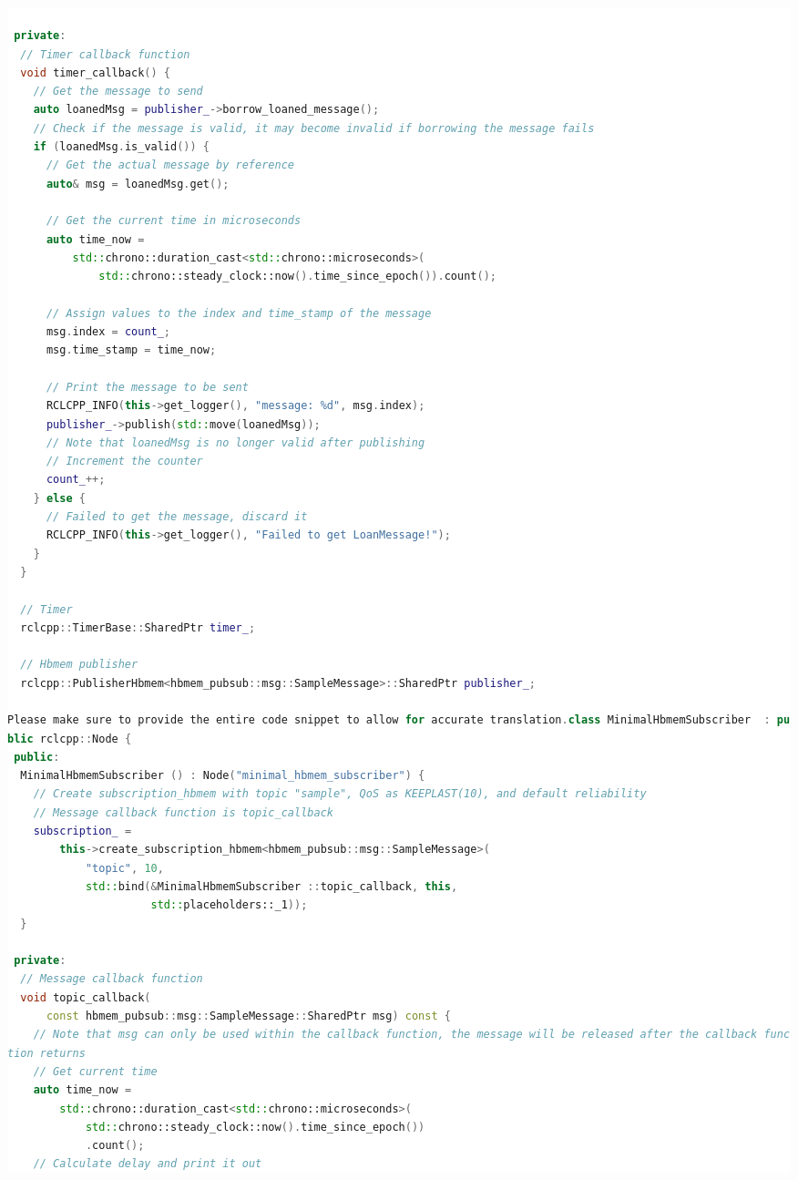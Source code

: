 ```c++

 private:
  // Timer callback function
  void timer_callback() {
    // Get the message to send
    auto loanedMsg = publisher_->borrow_loaned_message();
    // Check if the message is valid, it may become invalid if borrowing the message fails
    if (loanedMsg.is_valid()) {
      // Get the actual message by reference
      auto& msg = loanedMsg.get();
      
      // Get the current time in microseconds
      auto time_now =
          std::chrono::duration_cast<std::chrono::microseconds>(
              std::chrono::steady_clock::now().time_since_epoch()).count();
      
      // Assign values to the index and time_stamp of the message
      msg.index = count_;
      msg.time_stamp = time_now;
      
      // Print the message to be sent
      RCLCPP_INFO(this->get_logger(), "message: %d", msg.index);
      publisher_->publish(std::move(loanedMsg));
      // Note that loanedMsg is no longer valid after publishing
      // Increment the counter
      count_++;
    } else {
      // Failed to get the message, discard it
      RCLCPP_INFO(this->get_logger(), "Failed to get LoanMessage!");
    }
  }
  
  // Timer
  rclcpp::TimerBase::SharedPtr timer_;

  // Hbmem publisher
  rclcpp::PublisherHbmem<hbmem_pubsub::msg::SampleMessage>::SharedPtr publisher_;
  
Please make sure to provide the entire code snippet to allow for accurate translation.class MinimalHbmemSubscriber  : public rclcpp::Node {
 public:
  MinimalHbmemSubscriber () : Node("minimal_hbmem_subscriber") {
    // Create subscription_hbmem with topic "sample", QoS as KEEPLAST(10), and default reliability
    // Message callback function is topic_callback
    subscription_ =
        this->create_subscription_hbmem<hbmem_pubsub::msg::SampleMessage>(
            "topic", 10,
            std::bind(&MinimalHbmemSubscriber ::topic_callback, this,
                      std::placeholders::_1));
  }

 private:
  // Message callback function
  void topic_callback(
      const hbmem_pubsub::msg::SampleMessage::SharedPtr msg) const {
    // Note that msg can only be used within the callback function, the message will be released after the callback function returns
    // Get current time
    auto time_now =
        std::chrono::duration_cast<std::chrono::microseconds>(
            std::chrono::steady_clock::now().time_since_epoch())
            .count();
    // Calculate delay and print it out
```